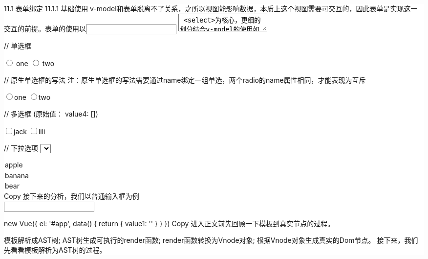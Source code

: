 11.1 表单绑定
11.1.1 基础使用
v-model和表单脱离不了关系，之所以视图能影响数据，本质上这个视图需要可交互的，因此表单是实现这一交互的前提。表单的使用以<input > <textarea> <select>为核心，更细的划分结合v-model的使用如下：

// 普通输入框
<input type="text" v-model="value1">

// 多行文本框
<textarea v-model="value2" cols="30" rows="10"></textarea>

// 单选框
<div class="group">
  <input type="radio" value="one" v-model="value3"> one
  <input type="radio" value="two" v-model="value3"> two
</div> 

// 原生单选框的写法 注：原生单选框的写法需要通过name绑定一组单选，两个radio的name属性相同，才能表现为互斥
<div class="group">
  <input type="radio" name="number" value="one">one
  <input type="radio" name="number" value="two">two
</div>


// 多选框  (原始值： value4: [])
<div class="group">
  <input type="checkbox" value="jack" v-model="value4">jack
  <input type="checkbox" value="lili" v-model="value4">lili
</div>

// 下拉选项
<select name="" id="" v-model="value5">
  <option value="apple">apple</option>
  <option value="banana">banana</option>
  <option value="bear">bear</option>
</select>
Copy
接下来的分析，我们以普通输入框为例

<div id="app">
  <input type="text" v-model="value1">
</div>

new Vue({
  el: '#app',
  data() {
    return {
      value1: ''
    }
  }
})
Copy
进入正文前先回顾一下模板到真实节点的过程。

模板解析成AST树;
AST树生成可执行的render函数;
render函数转换为Vnode对象;
根据Vnode对象生成真实的Dom节点。
接下来，我们先看看模板解析为AST树的过程。
